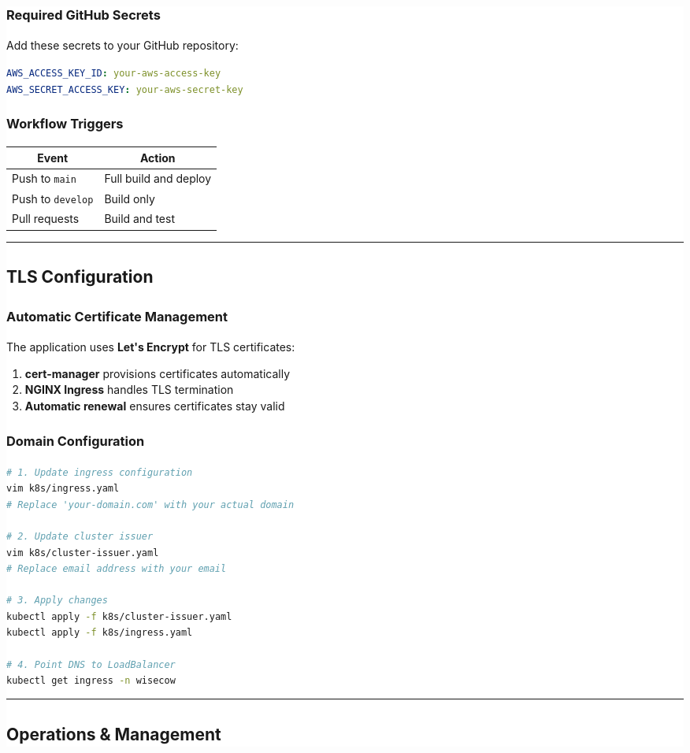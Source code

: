 ### Required GitHub Secrets

Add these secrets to your GitHub repository:

```yaml
AWS_ACCESS_KEY_ID: your-aws-access-key
AWS_SECRET_ACCESS_KEY: your-aws-secret-key
```

### Workflow Triggers

| Event | Action |
|-------|--------|
| Push to `main` | Full build and deploy |
| Push to `develop` | Build only |
| Pull requests | Build and test |

---

## TLS Configuration

### Automatic Certificate Management

The application uses **Let's Encrypt** for TLS certificates:

1. **cert-manager** provisions certificates automatically
2. **NGINX Ingress** handles TLS termination
3. **Automatic renewal** ensures certificates stay valid

### Domain Configuration

```bash
# 1. Update ingress configuration
vim k8s/ingress.yaml
# Replace 'your-domain.com' with your actual domain

# 2. Update cluster issuer
vim k8s/cluster-issuer.yaml
# Replace email address with your email

# 3. Apply changes
kubectl apply -f k8s/cluster-issuer.yaml
kubectl apply -f k8s/ingress.yaml

# 4. Point DNS to LoadBalancer
kubectl get ingress -n wisecow
```

---

## Operations & Management
